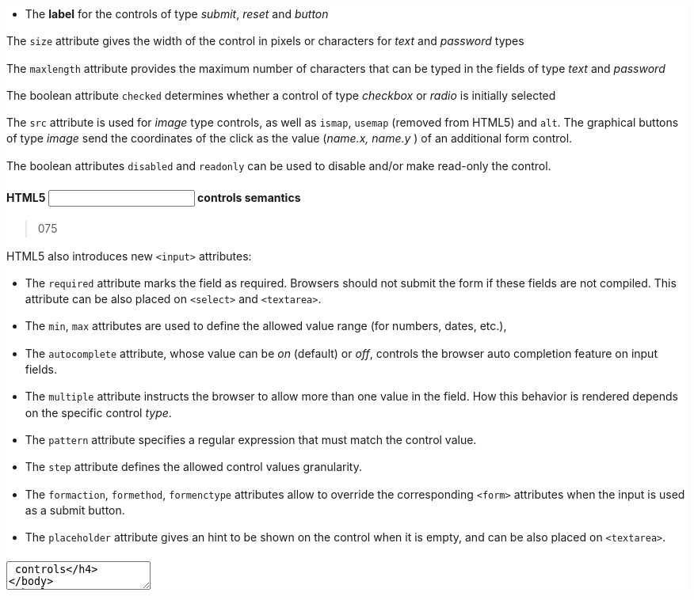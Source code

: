   - The **label** for the controls of type *submit*, *reset* and *button* 

The `size` attribute gives the width of the control in pixels or characters for *text* and *password* types 

The `maxlength` attribute provides the maximum number of characters that can be typed in the fields of type *text* and *password* 

The boolean attribute `checked` determines whether a control of type *checkbox* or *radio* is initially selected 

The `src` attribute is used for *image* type controls, as well as `ismap`, `usemap` (removed from HTML5) and `alt`. The graphical buttons of type *image* send the coordinates of the click as the value (*name.x, name.y* ) of an additional form control. 

The boolean attributes `disabled` and `readonly` can be used to disable and/or make read-only the control. 





####  HTML5 <input> controls semantics




> 075






HTML5 also introduces new `<input>` attributes:

   - The `required` attribute marks the field as required. Browsers should not submit the form if these fields are not compiled. This attribute can be also placed on `<select>` and `<textarea>`.

   - The `min`, `max` attributes are used to define the allowed value range (for numbers, dates, etc.),

   - The `autocomplete` attribute, whose value can be *on* (default) or *off*, controls the browser auto completion feature on input fields.

   - The `multiple` attribute instructs the browser to allow more than one value in the field. How this behavior is rendered depends on the specific control *type*.

   - The `pattern` attribute specifies a regular expression that must match the control value.

   - The `step` attribute defines the allowed control values granularity.

   - The `formaction`, `formethod`, `formenctype` attributes allow to override the corresponding `<form>` attributes when the input is used as a submit button. 

   - The `placeholder` attribute gives an hint to be shown on the control when it is empty, and can be also placed on `<textarea>`. 





####  <textarea> controls


